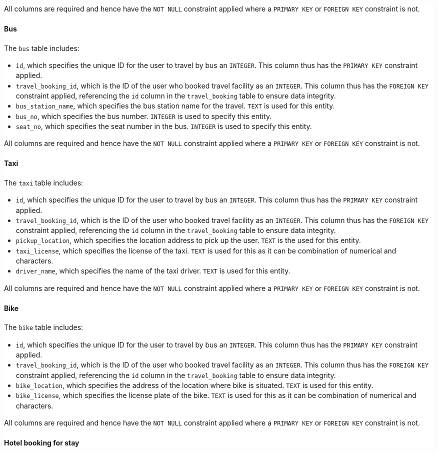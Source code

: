 All columns are required and hence have the `NOT NULL` constraint applied where a `PRIMARY KEY` or `FOREIGN KEY` constraint is not.

#### Bus

The `bus` table includes:

* `id`, which specifies the unique ID for the user to travel by bus an `INTEGER`. This column thus has the `PRIMARY KEY` constraint applied.
* `travel_booking_id`, which is the ID of the user who booked travel facility as an `INTEGER`. This column thus has the `FOREIGN KEY` constraint applied, referencing the `id` column in the `travel_booking` table to ensure data integrity.
* `bus_station_name`, which specifies the bus station name for the travel. `TEXT` is used for this entity.
* `bus_no`, which specifies the bus number. `INTEGER` is used to specify this entity.
* `seat_no`, which specifies the seat number in the bus. `INTEGER` is used to specify this entity.

All columns are required and hence have the `NOT NULL` constraint applied where a `PRIMARY KEY` or `FOREIGN KEY` constraint is not.

#### Taxi

The `taxi` table includes:

* `id`, which specifies the unique ID for the user to travel by bus an `INTEGER`. This column thus has the `PRIMARY KEY` constraint applied.
* `travel_booking_id`, which is the ID of the user who booked travel facility as an `INTEGER`. This column thus has the `FOREIGN KEY` constraint applied, referencing the `id` column in the `travel_booking` table to ensure data integrity.
* `pickup_location`, which specifies the location address to pick up the user. `TEXT` is the used for this entity.
* `taxi_license`, which specifies the license of the taxi. `TEXT` is used for this as it can be combination of numerical and characters.
* `driver_name`, which specifies the name of the taxi driver. `TEXT` is used for this entity.

All columns are required and hence have the `NOT NULL` constraint applied where a `PRIMARY KEY` or `FOREIGN KEY` constraint is not.

#### Bike

The `bike` table includes:

* `id`, which specifies the unique ID for the user to travel by bus an `INTEGER`. This column thus has the `PRIMARY KEY` constraint applied.
* `travel_booking_id`, which is the ID of the user who booked travel facility as an `INTEGER`. This column thus has the `FOREIGN KEY` constraint applied, referencing the `id` column in the `travel_booking` table to ensure data integrity.
* `bike_location`, which specifies the address of the location where bike is situated. `TEXT` is used for this entity.
* `bike_license`, which specifies the license plate of the bike. `TEXT` is used for this as it can be combination of numerical and characters.

All columns are required and hence have the `NOT NULL` constraint applied where a `PRIMARY KEY` or `FOREIGN KEY` constraint is not.

#### Hotel booking for stay
